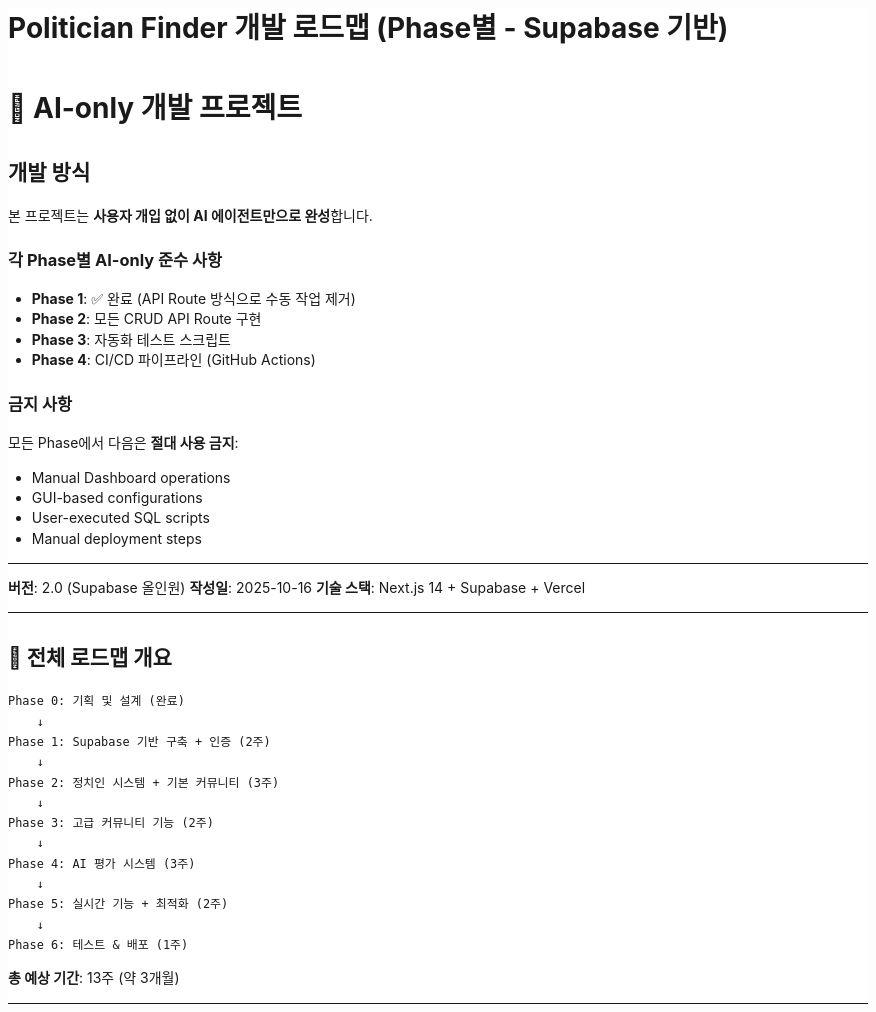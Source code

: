 # Politician Finder 개발 로드맵 (Phase별 - Supabase 기반)

# 🤖 AI-only 개발 프로젝트

## 개발 방식
본 프로젝트는 **사용자 개입 없이 AI 에이전트만으로 완성**합니다.

### 각 Phase별 AI-only 준수 사항
- **Phase 1**: ✅ 완료 (API Route 방식으로 수동 작업 제거)
- **Phase 2**: 모든 CRUD API Route 구현
- **Phase 3**: 자동화 테스트 스크립트
- **Phase 4**: CI/CD 파이프라인 (GitHub Actions)

### 금지 사항
모든 Phase에서 다음은 **절대 사용 금지**:
- Manual Dashboard operations
- GUI-based configurations
- User-executed SQL scripts
- Manual deployment steps

---

**버전**: 2.0 (Supabase 올인원)
**작성일**: 2025-10-16
**기술 스택**: Next.js 14 + Supabase + Vercel

---

## 🎯 전체 로드맵 개요

```
Phase 0: 기획 및 설계 (완료)
    ↓
Phase 1: Supabase 기반 구축 + 인증 (2주)
    ↓
Phase 2: 정치인 시스템 + 기본 커뮤니티 (3주)
    ↓
Phase 3: 고급 커뮤니티 기능 (2주)
    ↓
Phase 4: AI 평가 시스템 (3주)
    ↓
Phase 5: 실시간 기능 + 최적화 (2주)
    ↓
Phase 6: 테스트 & 배포 (1주)
```

**총 예상 기간**: 13주 (약 3개월)

---
